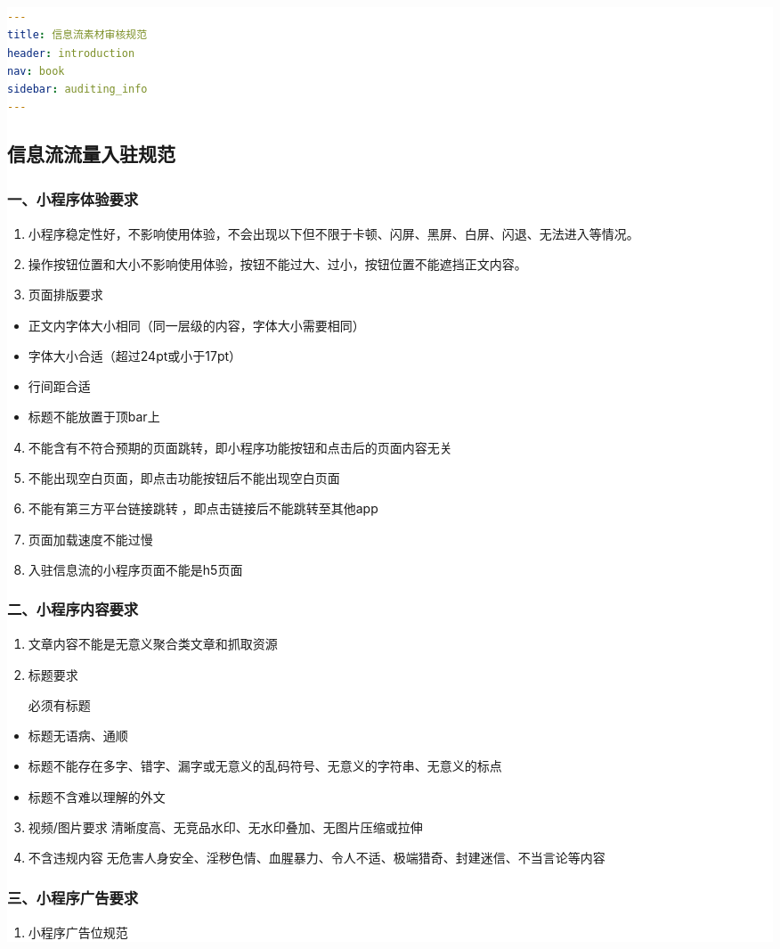 ```yaml
---
title: 信息流素材审核规范
header: introduction
nav: book
sidebar: auditing_info
---
```


## 信息流流量入驻规范

### 一、小程序体验要求

1. 小程序稳定性好，不影响使用体验，不会出现以下但不限于卡顿、闪屏、黑屏、白屏、闪退、无法进入等情况。

2. 操作按钮位置和大小不影响使用体验，按钮不能过大、过小，按钮位置不能遮挡正文内容。

3. 页面排版要求

  + 正文内字体大小相同（同一层级的内容，字体大小需要相同）

  + 字体大小合适（超过24pt或小于17pt）

  + 行间距合适

  + 标题不能放置于顶bar上

4. 不能含有不符合预期的页面跳转，即小程序功能按钮和点击后的页面内容无关

5. 不能出现空白页面，即点击功能按钮后不能出现空白页面

6. 不能有第三方平台链接跳转 ，即点击链接后不能跳转至其他app

7. 页面加载速度不能过慢  

8. 入驻信息流的小程序页面不能是h5页面       

### 二、小程序内容要求

1. 文章内容不能是无意义聚合类文章和抓取资源

2. 标题要求

   必须有标题

  + 标题无语病、通顺

  + 标题不能存在多字、错字、漏字或无意义的乱码符号、无意义的字符串、无意义的标点

  + 标题不含难以理解的外文

3. 视频/图片要求  清晰度高、无竞品水印、无水印叠加、无图片压缩或拉伸

4. 不含违规内容    无危害人身安全、淫秽色情、血腥暴力、令人不适、极端猎奇、封建迷信、不当言论等内容

### 三、小程序广告要求

1. 小程序广告位规范   
